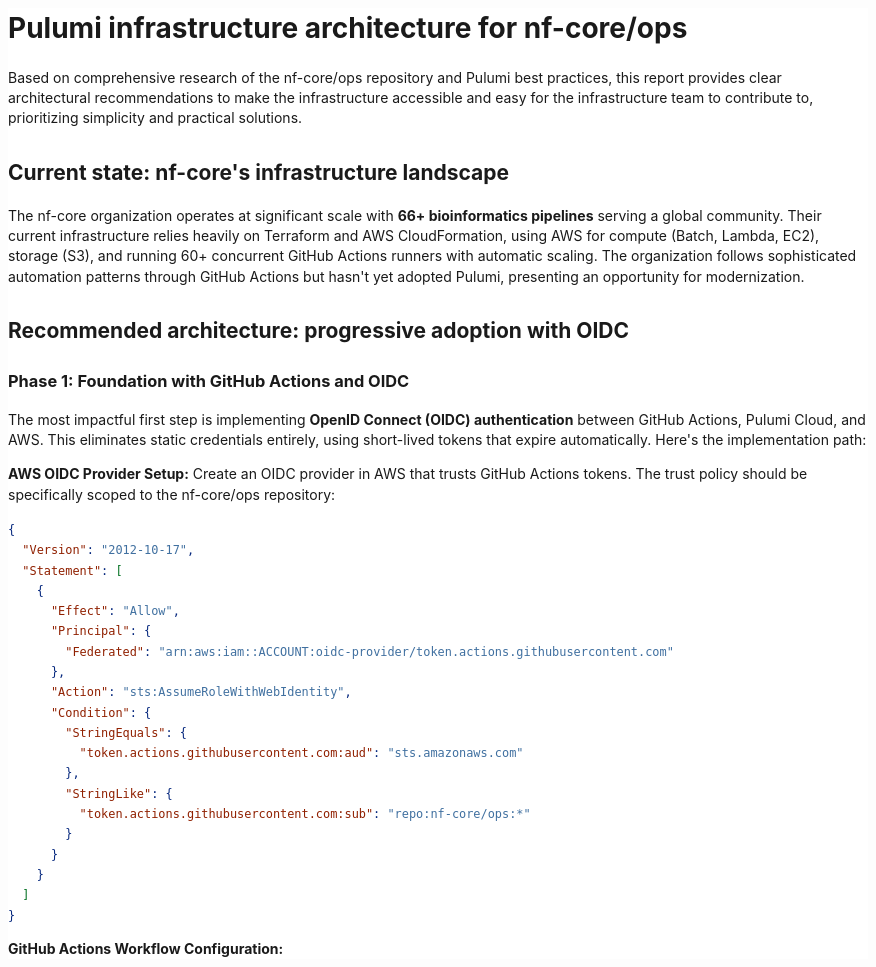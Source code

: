 # Pulumi infrastructure architecture for nf-core/ops

Based on comprehensive research of the nf-core/ops repository and Pulumi best practices, this report provides clear architectural recommendations to make the infrastructure accessible and easy for the infrastructure team to contribute to, prioritizing simplicity and practical solutions.

## Current state: nf-core's infrastructure landscape

The nf-core organization operates at significant scale with **66+ bioinformatics pipelines** serving a global community. Their current infrastructure relies heavily on Terraform and AWS CloudFormation, using AWS for compute (Batch, Lambda, EC2), storage (S3), and running 60+ concurrent GitHub Actions runners with automatic scaling. The organization follows sophisticated automation patterns through GitHub Actions but hasn't yet adopted Pulumi, presenting an opportunity for modernization.

## Recommended architecture: progressive adoption with OIDC

### Phase 1: Foundation with GitHub Actions and OIDC

The most impactful first step is implementing **OpenID Connect (OIDC) authentication** between GitHub Actions, Pulumi Cloud, and AWS. This eliminates static credentials entirely, using short-lived tokens that expire automatically. Here's the implementation path:

**AWS OIDC Provider Setup:**
Create an OIDC provider in AWS that trusts GitHub Actions tokens. The trust policy should be specifically scoped to the nf-core/ops repository:

```json
{
  "Version": "2012-10-17",
  "Statement": [
    {
      "Effect": "Allow",
      "Principal": {
        "Federated": "arn:aws:iam::ACCOUNT:oidc-provider/token.actions.githubusercontent.com"
      },
      "Action": "sts:AssumeRoleWithWebIdentity",
      "Condition": {
        "StringEquals": {
          "token.actions.githubusercontent.com:aud": "sts.amazonaws.com"
        },
        "StringLike": {
          "token.actions.githubusercontent.com:sub": "repo:nf-core/ops:*"
        }
      }
    }
  ]
}
```

**GitHub Actions Workflow Configuration:**
